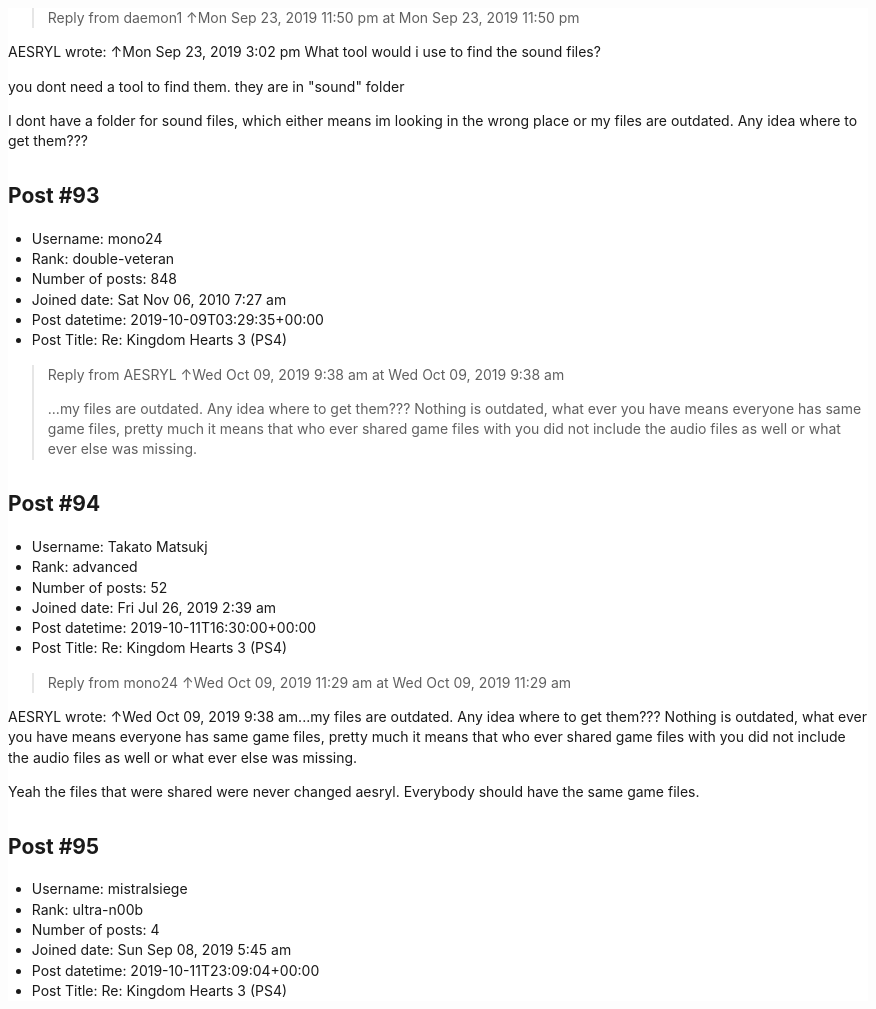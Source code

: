 > Reply from daemon1 ↑Mon Sep 23, 2019 11:50 pm at Mon Sep 23, 2019 11:50 pm
>
> 
AESRYL wrote: ↑Mon Sep 23, 2019 3:02 pm
What tool would i use to find the sound files?

you dont need a tool to find them. they are in "sound" folder

I dont have a folder for sound files, which either means im looking in the wrong place or my files are outdated. Any idea where to get them???
## Post #93
- Username: mono24
- Rank: double-veteran
- Number of posts: 848
- Joined date: Sat Nov 06, 2010 7:27 am
- Post datetime: 2019-10-09T03:29:35+00:00
- Post Title: Re: Kingdom Hearts 3 (PS4)

> Reply from AESRYL ↑Wed Oct 09, 2019 9:38 am at Wed Oct 09, 2019 9:38 am
>
> ...my files are outdated. Any idea where to get them???
Nothing is outdated, what ever you have means everyone has same game files, pretty much it means that who ever shared game files with you did not include the audio files as well or what ever else was missing.
## Post #94
- Username: Takato Matsukj
- Rank: advanced
- Number of posts: 52
- Joined date: Fri Jul 26, 2019 2:39 am
- Post datetime: 2019-10-11T16:30:00+00:00
- Post Title: Re: Kingdom Hearts 3 (PS4)

> Reply from mono24 ↑Wed Oct 09, 2019 11:29 am at Wed Oct 09, 2019 11:29 am
>
> 
AESRYL wrote: ↑Wed Oct 09, 2019 9:38 am...my files are outdated. Any idea where to get them???
Nothing is outdated, what ever you have means everyone has same game files, pretty much it means that who ever shared game files with you did not include the audio files as well or what ever else was missing.

Yeah the files that were shared were never changed aesryl. Everybody should have the same game files.
## Post #95
- Username: mistralsiege
- Rank: ultra-n00b
- Number of posts: 4
- Joined date: Sun Sep 08, 2019 5:45 am
- Post datetime: 2019-10-11T23:09:04+00:00
- Post Title: Re: Kingdom Hearts 3 (PS4)
